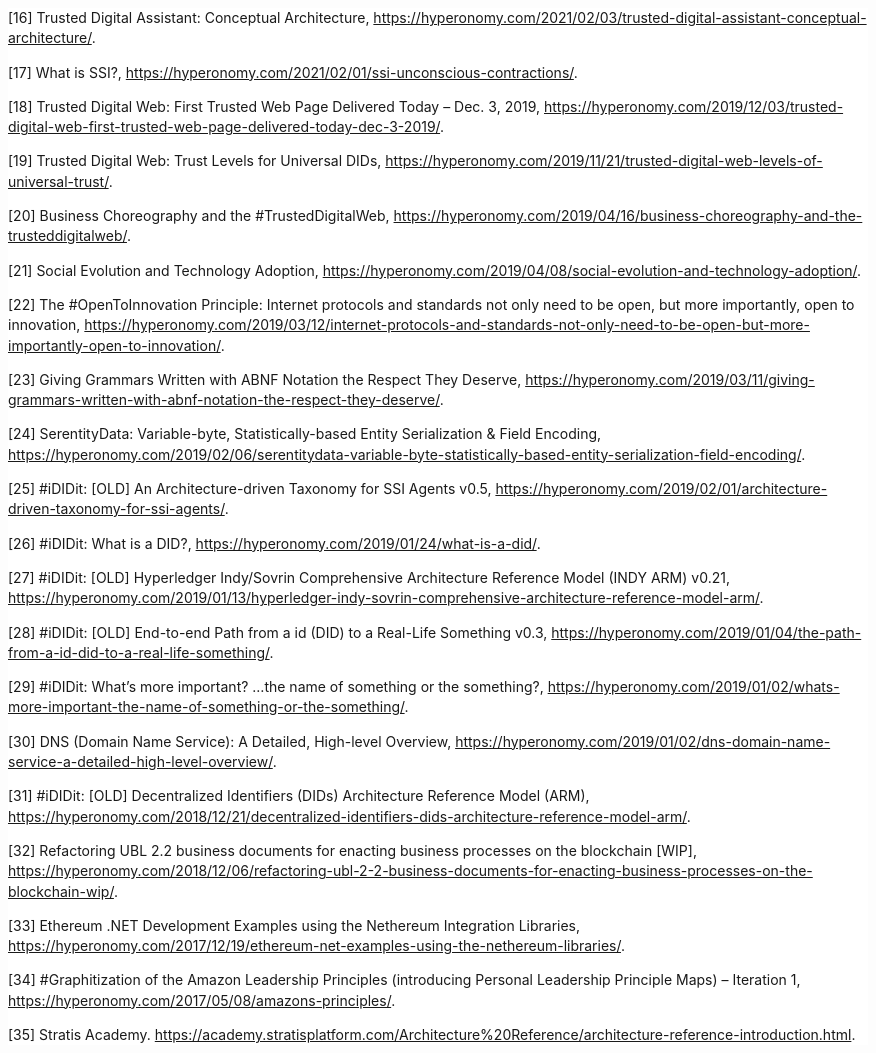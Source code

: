 [16] Trusted Digital Assistant: Conceptual Architecture, https://hyperonomy.com/2021/02/03/trusted-digital-assistant-conceptual-architecture/.

[17] What is SSI?, https://hyperonomy.com/2021/02/01/ssi-unconscious-contractions/.

[18] Trusted Digital Web: First Trusted Web Page Delivered Today – Dec. 3, 2019, https://hyperonomy.com/2019/12/03/trusted-digital-web-first-trusted-web-page-delivered-today-dec-3-2019/.

[19] Trusted Digital Web: Trust Levels for Universal DIDs, https://hyperonomy.com/2019/11/21/trusted-digital-web-levels-of-universal-trust/.

[20] Business Choreography and the #TrustedDigitalWeb, https://hyperonomy.com/2019/04/16/business-choreography-and-the-trusteddigitalweb/.

[21] Social Evolution and Technology Adoption, https://hyperonomy.com/2019/04/08/social-evolution-and-technology-adoption/.

[22] The #OpenToInnovation Principle: Internet protocols and standards not only need to be open, but more importantly, open to innovation, https://hyperonomy.com/2019/03/12/internet-protocols-and-standards-not-only-need-to-be-open-but-more-importantly-open-to-innovation/.

[23] Giving Grammars Written with ABNF Notation the Respect They Deserve, https://hyperonomy.com/2019/03/11/giving-grammars-written-with-abnf-notation-the-respect-they-deserve/.

[24] SerentityData: Variable-byte, Statistically-based Entity Serialization & Field Encoding, https://hyperonomy.com/2019/02/06/serentitydata-variable-byte-statistically-based-entity-serialization-field-encoding/.

[25] #iDIDit: [OLD] An Architecture-driven Taxonomy for SSI Agents v0.5, https://hyperonomy.com/2019/02/01/architecture-driven-taxonomy-for-ssi-agents/.

[26] #iDIDit: What is a DID?, https://hyperonomy.com/2019/01/24/what-is-a-did/.

[27] #iDIDit: [OLD] Hyperledger Indy/Sovrin Comprehensive Architecture Reference Model (INDY ARM) v0.21, https://hyperonomy.com/2019/01/13/hyperledger-indy-sovrin-comprehensive-architecture-reference-model-arm/.

[28] #iDIDit: [OLD] End-to-end Path from a id (DID) to a Real-Life Something v0.3, https://hyperonomy.com/2019/01/04/the-path-from-a-id-did-to-a-real-life-something/.

[29] #iDIDit: What’s more important? …the name of something or the something?, https://hyperonomy.com/2019/01/02/whats-more-important-the-name-of-something-or-the-something/.

[30] DNS (Domain Name Service): A Detailed, High-level Overview, https://hyperonomy.com/2019/01/02/dns-domain-name-service-a-detailed-high-level-overview/.

[31] #iDIDit: [OLD] Decentralized Identifiers (DIDs) Architecture Reference Model (ARM), https://hyperonomy.com/2018/12/21/decentralized-identifiers-dids-architecture-reference-model-arm/.

[32] Refactoring UBL 2.2 business documents for enacting business processes on the blockchain [WIP], https://hyperonomy.com/2018/12/06/refactoring-ubl-2-2-business-documents-for-enacting-business-processes-on-the-blockchain-wip/.

[33] Ethereum .NET Development Examples using the Nethereum Integration Libraries, https://hyperonomy.com/2017/12/19/ethereum-net-examples-using-the-nethereum-libraries/.

[34] #Graphitization of the Amazon Leadership Principles (introducing Personal Leadership Principle Maps) – Iteration 1, https://hyperonomy.com/2017/05/08/amazons-principles/.

[35] Stratis Academy. https://academy.stratisplatform.com/Architecture%20Reference/architecture-reference-introduction.html.
